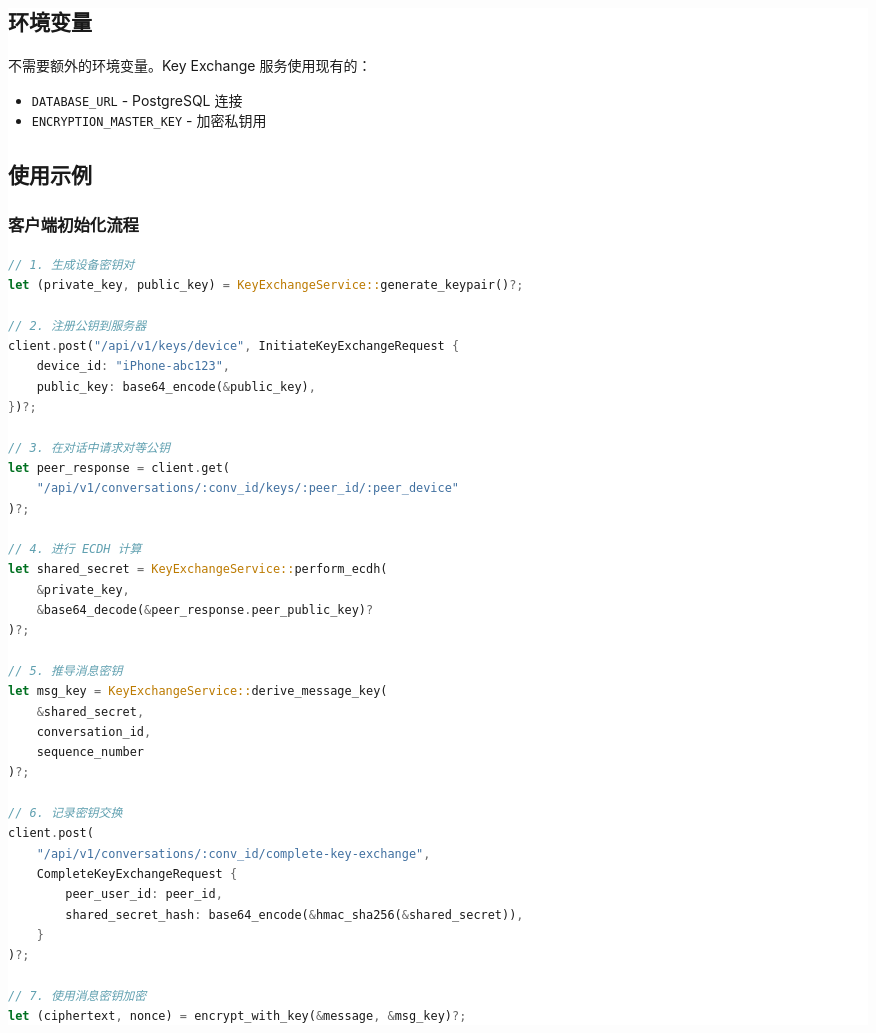 ## 环境变量

不需要额外的环境变量。Key Exchange 服务使用现有的：
- `DATABASE_URL` - PostgreSQL 连接
- `ENCRYPTION_MASTER_KEY` - 加密私钥用

## 使用示例

### 客户端初始化流程

```rust
// 1. 生成设备密钥对
let (private_key, public_key) = KeyExchangeService::generate_keypair()?;

// 2. 注册公钥到服务器
client.post("/api/v1/keys/device", InitiateKeyExchangeRequest {
    device_id: "iPhone-abc123",
    public_key: base64_encode(&public_key),
})?;

// 3. 在对话中请求对等公钥
let peer_response = client.get(
    "/api/v1/conversations/:conv_id/keys/:peer_id/:peer_device"
)?;

// 4. 进行 ECDH 计算
let shared_secret = KeyExchangeService::perform_ecdh(
    &private_key,
    &base64_decode(&peer_response.peer_public_key)?
)?;

// 5. 推导消息密钥
let msg_key = KeyExchangeService::derive_message_key(
    &shared_secret,
    conversation_id,
    sequence_number
)?;

// 6. 记录密钥交换
client.post(
    "/api/v1/conversations/:conv_id/complete-key-exchange",
    CompleteKeyExchangeRequest {
        peer_user_id: peer_id,
        shared_secret_hash: base64_encode(&hmac_sha256(&shared_secret)),
    }
)?;

// 7. 使用消息密钥加密
let (ciphertext, nonce) = encrypt_with_key(&message, &msg_key)?;
```
